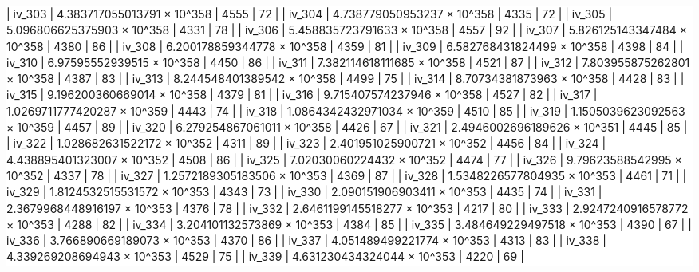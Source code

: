 | iv_303 | 4.383717055013791 × 10^358 | 4555 | 72 |
| iv_304 | 4.738779050953237 × 10^358 | 4335 | 72 |
| iv_305 | 5.096806625375903 × 10^358 | 4331 | 78 |
| iv_306 | 5.458835723791633 × 10^358 | 4557 | 92 |
| iv_307 | 5.826125143347484 × 10^358 | 4380 | 86 |
| iv_308 | 6.200178859344778 × 10^358 | 4359 | 81 |
| iv_309 | 6.582768431824499 × 10^358 | 4398 | 84 |
| iv_310 | 6.97595552939515 × 10^358 | 4450 | 86 |
| iv_311 | 7.382114618111685 × 10^358 | 4521 | 87 |
| iv_312 | 7.803955875262801 × 10^358 | 4387 | 83 |
| iv_313 | 8.244548401389542 × 10^358 | 4499 | 75 |
| iv_314 | 8.70734381873963 × 10^358 | 4428 | 83 |
| iv_315 | 9.196200360669014 × 10^358 | 4379 | 81 |
| iv_316 | 9.715407574237946 × 10^358 | 4527 | 82 |
| iv_317 | 1.0269711777420287 × 10^359 | 4443 | 74 |
| iv_318 | 1.0864342432971034 × 10^359 | 4510 | 85 |
| iv_319 | 1.1505039623092563 × 10^359 | 4457 | 89 |
| iv_320 | 6.279254867061011 × 10^358 | 4426 | 67 |
| iv_321 | 2.4946002696189626 × 10^351 | 4445 | 85 |
| iv_322 | 1.028682631522172 × 10^352 | 4311 | 89 |
| iv_323 | 2.401951025900721 × 10^352 | 4456 | 84 |
| iv_324 | 4.438895401323007 × 10^352 | 4508 | 86 |
| iv_325 | 7.02030060224432 × 10^352 | 4474 | 77 |
| iv_326 | 9.79623588542995 × 10^352 | 4337 | 78 |
| iv_327 | 1.2572189305183506 × 10^353 | 4369 | 87 |
| iv_328 | 1.5348226577804935 × 10^353 | 4461 | 71 |
| iv_329 | 1.8124532515531572 × 10^353 | 4343 | 73 |
| iv_330 | 2.090151906903411 × 10^353 | 4435 | 74 |
| iv_331 | 2.3679968448916197 × 10^353 | 4376 | 78 |
| iv_332 | 2.6461199145518277 × 10^353 | 4217 | 80 |
| iv_333 | 2.9247240916578772 × 10^353 | 4288 | 82 |
| iv_334 | 3.204101132573869 × 10^353 | 4384 | 85 |
| iv_335 | 3.484649229497518 × 10^353 | 4390 | 67 |
| iv_336 | 3.766890669189073 × 10^353 | 4370 | 86 |
| iv_337 | 4.051489499221774 × 10^353 | 4313 | 83 |
| iv_338 | 4.339269208694943 × 10^353 | 4529 | 75 |
| iv_339 | 4.631230434324044 × 10^353 | 4220 | 69 |